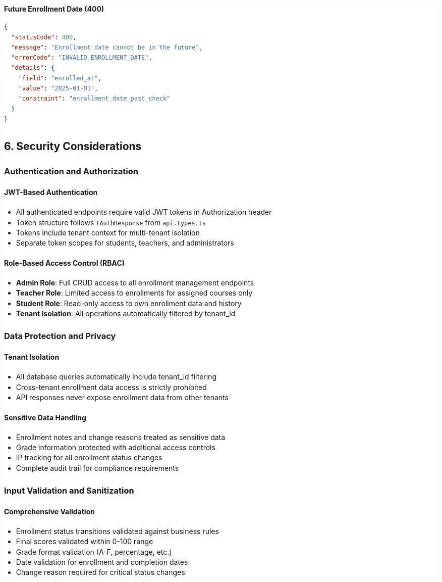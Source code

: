 **Future Enrollment Date (400)**
```json
{
  "statusCode": 400,
  "message": "Enrollment date cannot be in the future",
  "errorCode": "INVALID_ENROLLMENT_DATE",
  "details": {
    "field": "enrolled_at",
    "value": "2025-01-01",
    "constraint": "enrollment_date_past_check"
  }
}
```

## 6. Security Considerations

### Authentication and Authorization

#### JWT-Based Authentication
- All authenticated endpoints require valid JWT tokens in Authorization header
- Token structure follows `TAuthResponse` from `api.types.ts`
- Tokens include tenant context for multi-tenant isolation
- Separate token scopes for students, teachers, and administrators

#### Role-Based Access Control (RBAC)
- **Admin Role**: Full CRUD access to all enrollment management endpoints
- **Teacher Role**: Limited access to enrollments for assigned courses only
- **Student Role**: Read-only access to own enrollment data and history
- **Tenant Isolation**: All operations automatically filtered by tenant_id

### Data Protection and Privacy

#### Tenant Isolation
- All database queries automatically include tenant_id filtering
- Cross-tenant enrollment data access is strictly prohibited
- API responses never expose enrollment data from other tenants

#### Sensitive Data Handling
- Enrollment notes and change reasons treated as sensitive data
- Grade information protected with additional access controls
- IP tracking for all enrollment status changes
- Complete audit trail for compliance requirements

### Input Validation and Sanitization

#### Comprehensive Validation
- Enrollment status transitions validated against business rules
- Final scores validated within 0-100 range
- Grade format validation (A-F, percentage, etc.)
- Date validation for enrollment and completion dates
- Change reason required for critical status changes
